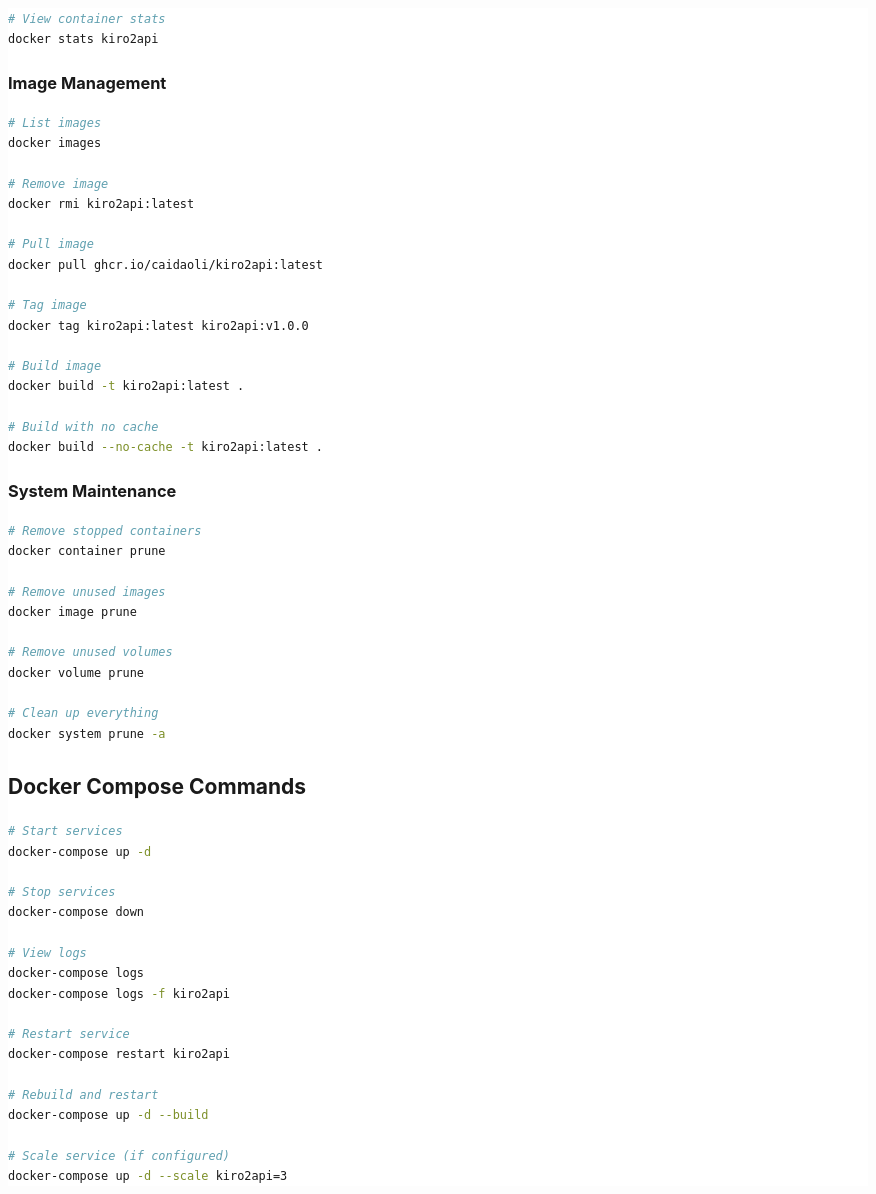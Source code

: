```bash
# View container stats
docker stats kiro2api
```

### Image Management

```bash
# List images
docker images

# Remove image
docker rmi kiro2api:latest

# Pull image
docker pull ghcr.io/caidaoli/kiro2api:latest

# Tag image
docker tag kiro2api:latest kiro2api:v1.0.0

# Build image
docker build -t kiro2api:latest .

# Build with no cache
docker build --no-cache -t kiro2api:latest .
```

### System Maintenance

```bash
# Remove stopped containers
docker container prune

# Remove unused images
docker image prune

# Remove unused volumes
docker volume prune

# Clean up everything
docker system prune -a
```

## Docker Compose Commands

```bash
# Start services
docker-compose up -d

# Stop services
docker-compose down

# View logs
docker-compose logs
docker-compose logs -f kiro2api

# Restart service
docker-compose restart kiro2api

# Rebuild and restart
docker-compose up -d --build

# Scale service (if configured)
docker-compose up -d --scale kiro2api=3

```